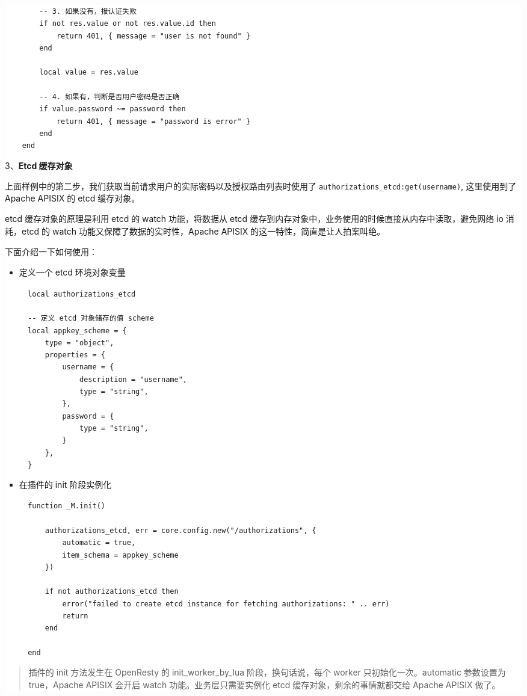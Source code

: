 			-- 3. 如果没有，报认证失败
			if not res.value or not res.value.id then
				return 401, { message = "user is not found" }
			end

			local value = res.value

			-- 4. 如果有，判断是否用户密码是否正确
			if value.password ~= password then
				return 401, { message = "password is error" }
			end
		end

3、**Etcd 缓存对象**

上面样例中的第二步，我们获取当前请求用户的实际密码以及授权路由列表时使用了 `authorizations_etcd:get(username)`, 这里使用到了 Apache APISIX 的 etcd 缓存对象。

etcd 缓存对象的原理是利用 etcd 的 watch 功能，将数据从 etcd 缓存到内存对象中，业务使用的时候直接从内存中读取，避免网络 io 消耗，etcd 的 watch 功能又保障了数据的实时性，Apache APISIX 的这一特性，简直是让人拍案叫绝。

下面介绍一下如何使用：

+ 定义一个 etcd 环境对象变量

		local authorizations_etcd

		-- 定义 etcd 对象储存的值 scheme
		local appkey_scheme = {
			type = "object",
			properties = {
				username = {
					description = "username",
					type = "string",
				},
				password = {
					type = "string",
				}
			},
		}

+ 在插件的 init 阶段实例化

		function _M.init()

			authorizations_etcd, err = core.config.new("/authorizations", {
				automatic = true,
				item_schema = appkey_scheme
			})

			if not authorizations_etcd then
				error("failed to create etcd instance for fetching authorizations: " .. err)
				return
			end

		end

>插件的 init 方法发生在 OpenResty 的 init_worker_by_lua 阶段，换句话说，每个 worker 只初始化一次。automatic 参数设置为 true，Apache APISIX 会开启 watch 功能。业务层只需要实例化 etcd 缓存对象，剩余的事情就都交给 Apache APISIX 做了。

